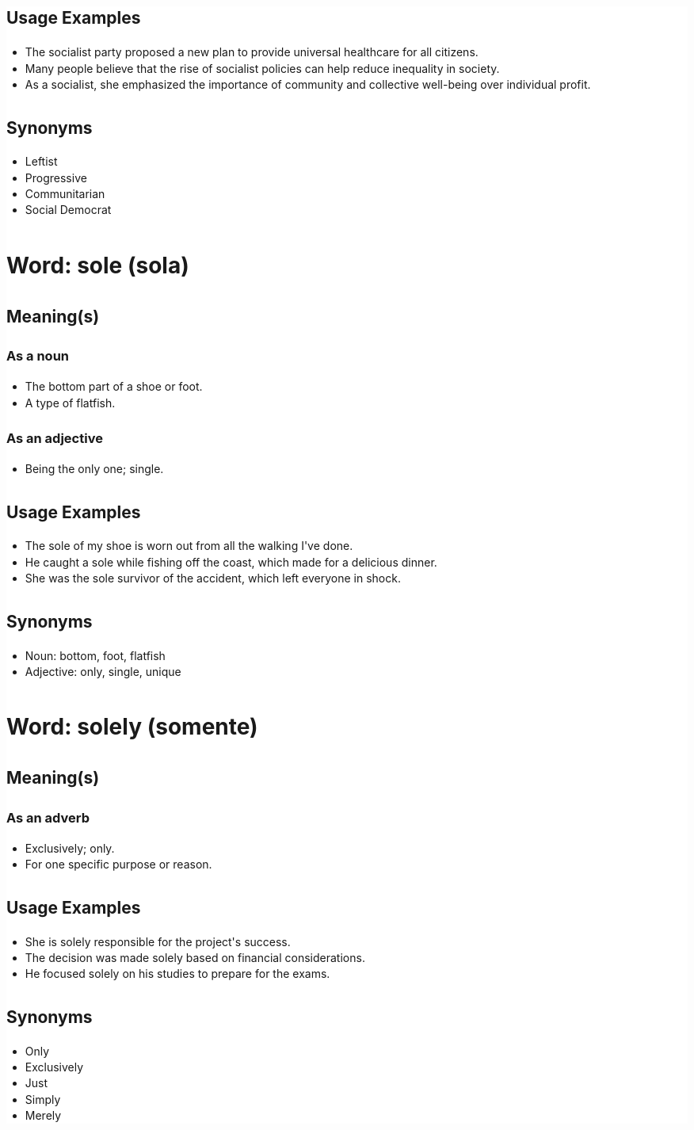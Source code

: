 ## Usage Examples  
- The socialist party proposed a new plan to provide universal healthcare for all citizens.  
- Many people believe that the rise of socialist policies can help reduce inequality in society.  
- As a socialist, she emphasized the importance of community and collective well-being over individual profit.  

## Synonyms  
- Leftist  
- Progressive  
- Communitarian  
- Social Democrat  

# Word: sole (sola)  
## Meaning(s)  
### As a noun  
- The bottom part of a shoe or foot.  
- A type of flatfish.  

### As an adjective  
- Being the only one; single.  

## Usage Examples  
- The sole of my shoe is worn out from all the walking I've done.  
- He caught a sole while fishing off the coast, which made for a delicious dinner.  
- She was the sole survivor of the accident, which left everyone in shock.  

## Synonyms  
- Noun: bottom, foot, flatfish  
- Adjective: only, single, unique

# Word: solely (somente)  
## Meaning(s)  
### As an adverb  
- Exclusively; only.  
- For one specific purpose or reason.  

## Usage Examples  
- She is solely responsible for the project's success.  
- The decision was made solely based on financial considerations.  
- He focused solely on his studies to prepare for the exams.  

## Synonyms  
- Only  
- Exclusively  
- Just  
- Simply  
- Merely  
